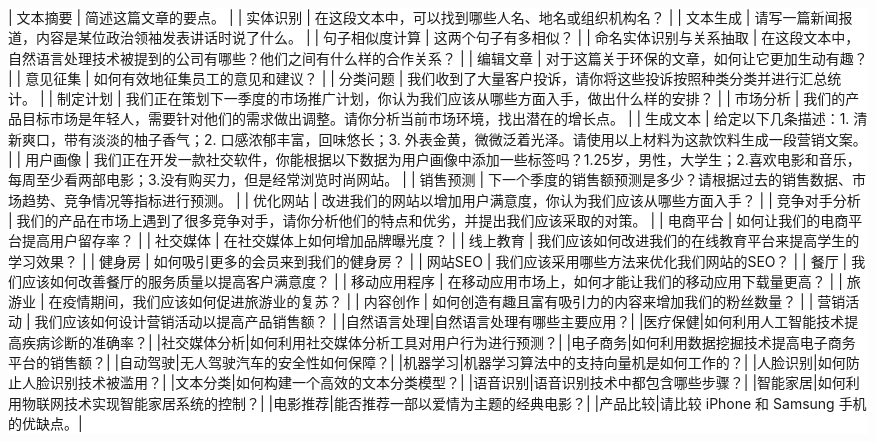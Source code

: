 | 文本摘要                     | 简述这篇文章的要点。                                                                                                                                                                                                |
| 实体识别                     | 在这段文本中，可以找到哪些人名、地名或组织机构名？                                                                                                                                                              |
| 文本生成                     | 请写一篇新闻报道，内容是某位政治领袖发表讲话时说了什么。                                                                                                                                                        |
| 句子相似度计算               | 这两个句子有多相似？                                                                                                                                                                                              |
| 命名实体识别与关系抽取       | 在这段文本中，自然语言处理技术被提到的公司有哪些？他们之间有什么样的合作关系？                                                                                                                               |
| 编辑文章               | 对于这篇关于环保的文章，如何让它更加生动有趣？                                                                                                                                                                               |
| 意见征集               | 如何有效地征集员工的意见和建议？                                                                                                                                                                                                 |
| 分类问题               | 我们收到了大量客户投诉，请你将这些投诉按照种类分类并进行汇总统计。                                                                                                                                                               |
| 制定计划               | 我们正在策划下一季度的市场推广计划，你认为我们应该从哪些方面入手，做出什么样的安排？                                                                                                                                                 |
| 市场分析               | 我们的产品目标市场是年轻人，需要针对他们的需求做出调整。请你分析当前市场环境，找出潜在的增长点。                                                                                                                               |
| 生成文本               | 给定以下几条描述：1. 清新爽口，带有淡淡的柚子香气；2. 口感浓郁丰富，回味悠长；3. 外表金黄，微微泛着光泽。请使用以上材料为这款饮料生成一段营销文案。                                                                                 |
| 用户画像               | 我们正在开发一款社交软件，你能根据以下数据为用户画像中添加一些标签吗？1.25岁，男性，大学生；2.喜欢电影和音乐，每周至少看两部电影；3.没有购买力，但是经常浏览时尚网站。                                                                                             |
| 销售预测               | 下一个季度的销售额预测是多少？请根据过去的销售数据、市场趋势、竞争情况等指标进行预测。                                                                                                                                                           |
| 优化网站               | 改进我们的网站以增加用户满意度，你认为我们应该从哪些方面入手？                                                                                                                                                                     |
| 竞争对手分析           | 我们的产品在市场上遇到了很多竞争对手，请你分析他们的特点和优劣，并提出我们应该采取的对策。                                                                                                                                         |
| 电商平台 | 如何让我们的电商平台提高用户留存率？ |
| 社交媒体 | 在社交媒体上如何增加品牌曝光度？ |
| 线上教育 | 我们应该如何改进我们的在线教育平台来提高学生的学习效果？ |
| 健身房 | 如何吸引更多的会员来到我们的健身房？ |
| 网站SEO | 我们应该采用哪些方法来优化我们网站的SEO？ |
| 餐厅 | 我们应该如何改善餐厅的服务质量以提高客户满意度？ |
| 移动应用程序 | 在移动应用市场上，如何才能让我们的移动应用下载量更高？ |
| 旅游业 | 在疫情期间，我们应该如何促进旅游业的复苏？ |
| 内容创作 | 如何创造有趣且富有吸引力的内容来增加我们的粉丝数量？ |
| 营销活动 | 我们应该如何设计营销活动以提高产品销售额？ |
|自然语言处理|自然语言处理有哪些主要应用？|
|医疗保健|如何利用人工智能技术提高疾病诊断的准确率？|
|社交媒体分析|如何利用社交媒体分析工具对用户行为进行预测？|
|电子商务|如何利用数据挖掘技术提高电子商务平台的销售额？|
|自动驾驶|无人驾驶汽车的安全性如何保障？|
|机器学习|机器学习算法中的支持向量机是如何工作的？|
|人脸识别|如何防止人脸识别技术被滥用？|
|文本分类|如何构建一个高效的文本分类模型？|
|语音识别|语音识别技术中都包含哪些步骤？|
|智能家居|如何利用物联网技术实现智能家居系统的控制？|
|电影推荐|能否推荐一部以爱情为主题的经典电影？|
|产品比较|请比较 iPhone 和 Samsung 手机的优缺点。|
